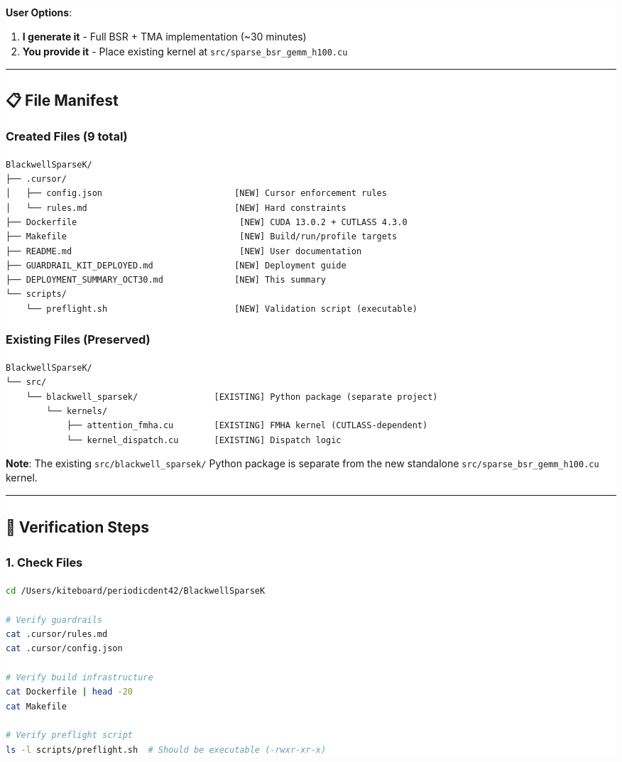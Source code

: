 **User Options**:
1. **I generate it** - Full BSR + TMA implementation (~30 minutes)
2. **You provide it** - Place existing kernel at `src/sparse_bsr_gemm_h100.cu`

---

## 📋 File Manifest

### Created Files (9 total)
```
BlackwellSparseK/
├── .cursor/
│   ├── config.json                          [NEW] Cursor enforcement rules
│   └── rules.md                             [NEW] Hard constraints
├── Dockerfile                                [NEW] CUDA 13.0.2 + CUTLASS 4.3.0
├── Makefile                                  [NEW] Build/run/profile targets
├── README.md                                 [NEW] User documentation
├── GUARDRAIL_KIT_DEPLOYED.md                [NEW] Deployment guide
├── DEPLOYMENT_SUMMARY_OCT30.md              [NEW] This summary
└── scripts/
    └── preflight.sh                         [NEW] Validation script (executable)
```

### Existing Files (Preserved)
```
BlackwellSparseK/
└── src/
    └── blackwell_sparsek/               [EXISTING] Python package (separate project)
        └── kernels/
            ├── attention_fmha.cu        [EXISTING] FMHA kernel (CUTLASS-dependent)
            └── kernel_dispatch.cu       [EXISTING] Dispatch logic
```

**Note**: The existing `src/blackwell_sparsek/` Python package is separate from the new standalone `src/sparse_bsr_gemm_h100.cu` kernel.

---

## 🚀 Verification Steps

### 1. Check Files
```bash
cd /Users/kiteboard/periodicdent42/BlackwellSparseK

# Verify guardrails
cat .cursor/rules.md
cat .cursor/config.json

# Verify build infrastructure
cat Dockerfile | head -20
cat Makefile

# Verify preflight script
ls -l scripts/preflight.sh  # Should be executable (-rwxr-xr-x)
```
